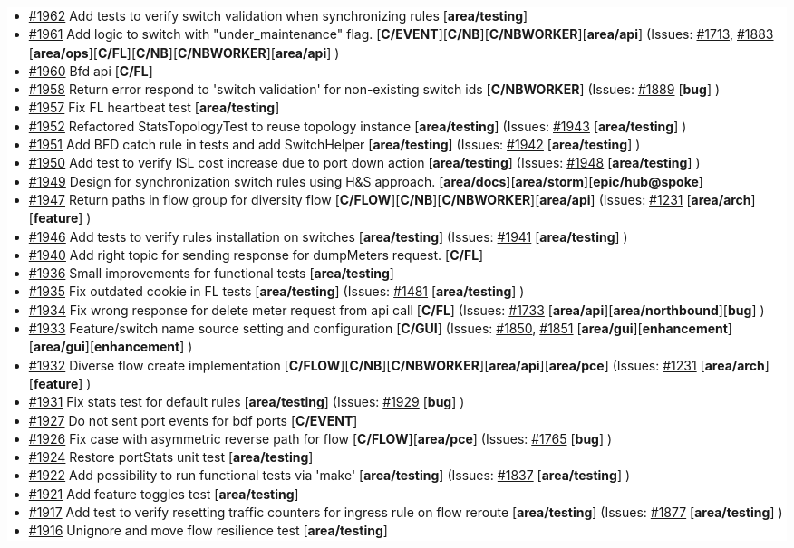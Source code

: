 -  [#1962](https://github.com/telstra/open-kilda/pull/1962) Add tests to verify switch validation when synchronizing rules [**area/testing**]
-  [#1961](https://github.com/telstra/open-kilda/pull/1961) Add logic to switch with "under_maintenance" flag. [**C/EVENT**][**C/NB**][**C/NBWORKER**][**area/api**] (Issues:  [#1713](https://github.com/telstra/open-kilda/issues/1713), [#1883](https://github.com/telstra/open-kilda/pull/1883) [**area/ops**][**C/FL**][**C/NB**][**C/NBWORKER**][**area/api**] )
-  [#1960](https://github.com/telstra/open-kilda/pull/1960) Bfd api [**C/FL**]
-  [#1958](https://github.com/telstra/open-kilda/pull/1958) Return error respond to 'switch validation' for non-existing switch ids [**C/NBWORKER**] (Issues:  [#1889](https://github.com/telstra/open-kilda/issues/1889) [**bug**] )
-  [#1957](https://github.com/telstra/open-kilda/pull/1957) Fix FL heartbeat test [**area/testing**]
-  [#1952](https://github.com/telstra/open-kilda/pull/1952) Refactored StatsTopologyTest to reuse topology instance [**area/testing**] (Issues:  [#1943](https://github.com/telstra/open-kilda/issues/1943) [**area/testing**] )
-  [#1951](https://github.com/telstra/open-kilda/pull/1951) Add BFD catch rule in tests and add SwitchHelper [**area/testing**] (Issues:  [#1942](https://github.com/telstra/open-kilda/issues/1942) [**area/testing**] )
-  [#1950](https://github.com/telstra/open-kilda/pull/1950) Add test to verify ISL cost increase due to port down action [**area/testing**] (Issues:  [#1948](https://github.com/telstra/open-kilda/issues/1948) [**area/testing**] )
-  [#1949](https://github.com/telstra/open-kilda/pull/1949) Design for synchronization switch rules using H&S approach. [**area/docs**][**area/storm**][**epic/hub@spoke**]
-  [#1947](https://github.com/telstra/open-kilda/pull/1947) Return paths in flow group for diversity flow [**C/FLOW**][**C/NB**][**C/NBWORKER**][**area/api**] (Issues:  [#1231](https://github.com/telstra/open-kilda/issues/1231) [**area/arch**][**feature**] )
-  [#1946](https://github.com/telstra/open-kilda/pull/1946) Add tests to verify rules installation on switches [**area/testing**] (Issues:  [#1941](https://github.com/telstra/open-kilda/issues/1941) [**area/testing**] )
-  [#1940](https://github.com/telstra/open-kilda/pull/1940) Add right topic for sending response for dumpMeters request. [**C/FL**]
-  [#1936](https://github.com/telstra/open-kilda/pull/1936) Small improvements for functional tests [**area/testing**]
-  [#1935](https://github.com/telstra/open-kilda/pull/1935) Fix outdated cookie in FL tests [**area/testing**] (Issues:  [#1481](https://github.com/telstra/open-kilda/pull/1481) [**area/testing**] )
-  [#1934](https://github.com/telstra/open-kilda/pull/1934) Fix wrong response for delete meter request from api call [**C/FL**] (Issues:  [#1733](https://github.com/telstra/open-kilda/issues/1733) [**area/api**][**area/northbound**][**bug**] )
-  [#1933](https://github.com/telstra/open-kilda/pull/1933) Feature/switch name source setting and configuration [**C/GUI**] (Issues:  [#1850](https://github.com/telstra/open-kilda/issues/1850), [#1851](https://github.com/telstra/open-kilda/issues/1851) [**area/gui**][**enhancement**][**area/gui**][**enhancement**] )
-  [#1932](https://github.com/telstra/open-kilda/pull/1932) Diverse flow create implementation [**C/FLOW**][**C/NB**][**C/NBWORKER**][**area/api**][**area/pce**] (Issues:  [#1231](https://github.com/telstra/open-kilda/issues/1231) [**area/arch**][**feature**] )
-  [#1931](https://github.com/telstra/open-kilda/pull/1931) Fix stats test for default rules [**area/testing**] (Issues:  [#1929](https://github.com/telstra/open-kilda/issues/1929) [**bug**] )
-  [#1927](https://github.com/telstra/open-kilda/pull/1927) Do not sent port events for bdf ports [**C/EVENT**]
-  [#1926](https://github.com/telstra/open-kilda/pull/1926) Fix case with asymmetric reverse path for flow [**C/FLOW**][**area/pce**] (Issues:  [#1765](https://github.com/telstra/open-kilda/issues/1765) [**bug**] )
-  [#1924](https://github.com/telstra/open-kilda/pull/1924) Restore portStats unit test [**area/testing**]
-  [#1922](https://github.com/telstra/open-kilda/pull/1922) Add possibility to run functional tests via 'make' [**area/testing**] (Issues:  [#1837](https://github.com/telstra/open-kilda/issues/1837) [**area/testing**] )
-  [#1921](https://github.com/telstra/open-kilda/pull/1921) Add feature toggles test [**area/testing**]
-  [#1917](https://github.com/telstra/open-kilda/pull/1917) Add test to verify resetting traffic counters for ingress rule on flow reroute [**area/testing**] (Issues:  [#1877](https://github.com/telstra/open-kilda/issues/1877) [**area/testing**] )
-  [#1916](https://github.com/telstra/open-kilda/pull/1916) Unignore and move flow resilience test [**area/testing**]